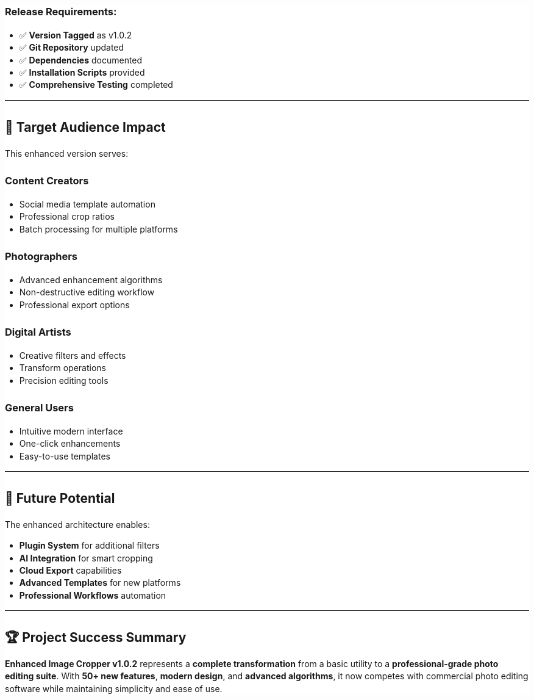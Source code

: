 ### Release Requirements:
- ✅ **Version Tagged** as v1.0.2
- ✅ **Git Repository** updated
- ✅ **Dependencies** documented
- ✅ **Installation Scripts** provided
- ✅ **Comprehensive Testing** completed

---

## 🎯 Target Audience Impact

This enhanced version serves:

### **Content Creators**
- Social media template automation
- Professional crop ratios
- Batch processing for multiple platforms

### **Photographers**  
- Advanced enhancement algorithms
- Non-destructive editing workflow
- Professional export options

### **Digital Artists**
- Creative filters and effects
- Transform operations
- Precision editing tools

### **General Users**
- Intuitive modern interface
- One-click enhancements
- Easy-to-use templates

---

## 🔮 Future Potential

The enhanced architecture enables:
- **Plugin System** for additional filters
- **AI Integration** for smart cropping
- **Cloud Export** capabilities
- **Advanced Templates** for new platforms
- **Professional Workflows** automation

---

## 🏆 Project Success Summary

**Enhanced Image Cropper v1.0.2** represents a **complete transformation** from a basic utility to a **professional-grade photo editing suite**. With **50+ new features**, **modern design**, and **advanced algorithms**, it now competes with commercial photo editing software while maintaining simplicity and ease of use.
